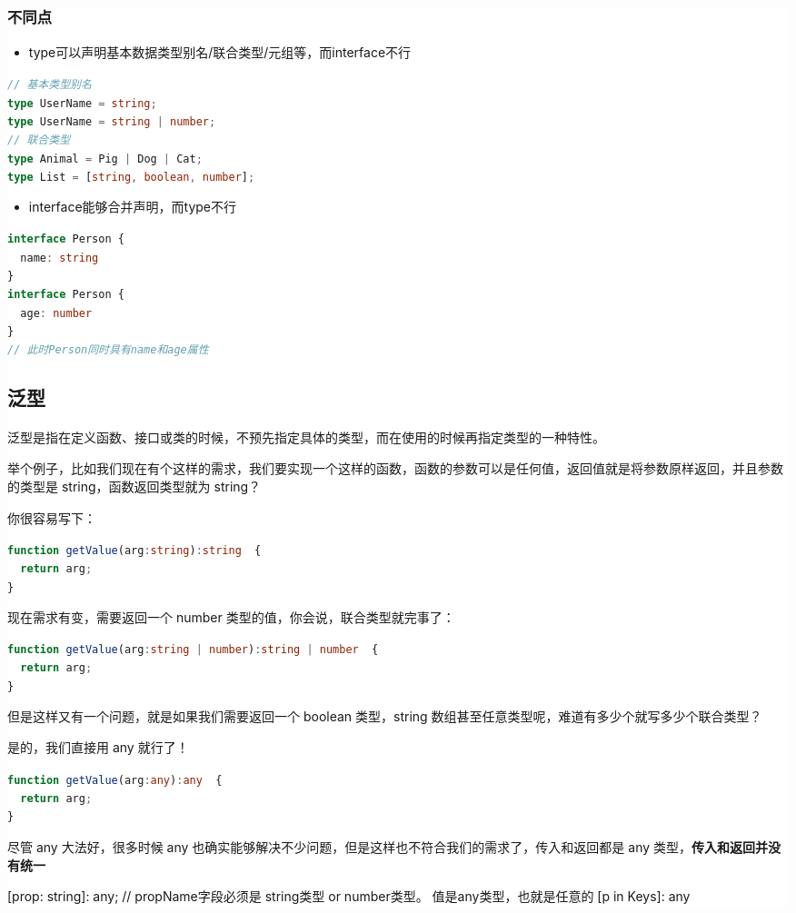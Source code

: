 ### 不同点

- type可以声明基本数据类型别名/联合类型/元组等，而interface不行

```ts
// 基本类型别名
type UserName = string;
type UserName = string | number;
// 联合类型
type Animal = Pig | Dog | Cat;
type List = [string, boolean, number];
```

- interface能够合并声明，而type不行

```ts
interface Person {
  name: string
}
interface Person {
  age: number
}
// 此时Person同时具有name和age属性
```

## 泛型

泛型是指在定义函数、接口或类的时候，不预先指定具体的类型，而在使用的时候再指定类型的一种特性。

举个例子，比如我们现在有个这样的需求，我们要实现一个这样的函数，函数的参数可以是任何值，返回值就是将参数原样返回，并且参数的类型是 string，函数返回类型就为 string？

你很容易写下：

```ts
function getValue(arg:string):string  {
  return arg;
}
```
现在需求有变，需要返回一个 number 类型的值，你会说，联合类型就完事了：

```ts
function getValue(arg:string | number):string | number  {
  return arg;
}
```

但是这样又有一个问题，就是如果我们需要返回一个 boolean 类型，string 数组甚至任意类型呢，难道有多少个就写多少个联合类型？

是的，我们直接用 any 就行了！

```ts
function getValue(arg:any):any  {
  return arg;
}
```

尽管 any 大法好，很多时候 any 也确实能够解决不少问题，但是这样也不符合我们的需求了，传入和返回都是 any 类型，**传入和返回并没有统一**


  [prop: string]: any; //  propName字段必须是 string类型 or number类型。 值是any类型，也就是任意的
  [p in Keys]: any